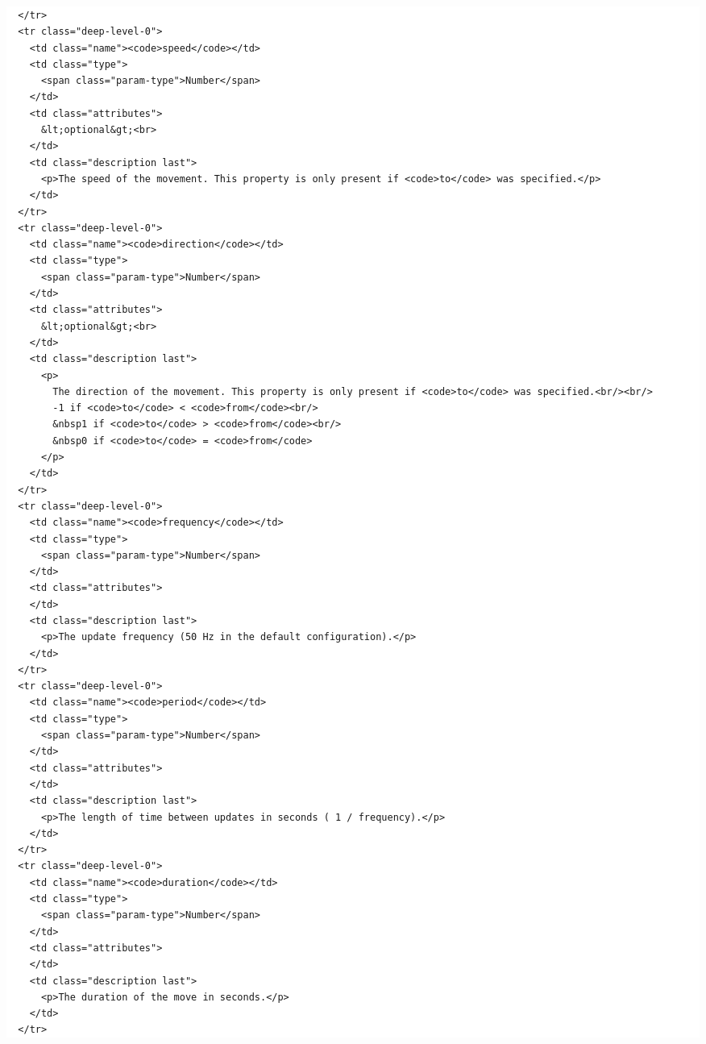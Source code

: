       </tr>
      <tr class="deep-level-0">
        <td class="name"><code>speed</code></td>
        <td class="type">
          <span class="param-type">Number</span>
        </td>
        <td class="attributes">
          &lt;optional&gt;<br>
        </td>
        <td class="description last">
          <p>The speed of the movement. This property is only present if <code>to</code> was specified.</p>
        </td>
      </tr>
      <tr class="deep-level-0">
        <td class="name"><code>direction</code></td>
        <td class="type">
          <span class="param-type">Number</span>
        </td>
        <td class="attributes">
          &lt;optional&gt;<br>
        </td>
        <td class="description last">
          <p>
            The direction of the movement. This property is only present if <code>to</code> was specified.<br/><br/>
            -1 if <code>to</code> < <code>from</code><br/>
            &nbsp1 if <code>to</code> > <code>from</code><br/>
            &nbsp0 if <code>to</code> = <code>from</code>
          </p>
        </td>
      </tr>
      <tr class="deep-level-0">
        <td class="name"><code>frequency</code></td>
        <td class="type">
          <span class="param-type">Number</span>
        </td>
        <td class="attributes">
        </td>
        <td class="description last">
          <p>The update frequency (50 Hz in the default configuration).</p>
        </td>
      </tr>
      <tr class="deep-level-0">
        <td class="name"><code>period</code></td>
        <td class="type">
          <span class="param-type">Number</span>
        </td>
        <td class="attributes">
        </td>
        <td class="description last">
          <p>The length of time between updates in seconds ( 1 / frequency).</p>
        </td>
      </tr>
      <tr class="deep-level-0">
        <td class="name"><code>duration</code></td>
        <td class="type">
          <span class="param-type">Number</span>
        </td>
        <td class="attributes">
        </td>
        <td class="description last">
          <p>The duration of the move in seconds.</p>
        </td>
      </tr>
